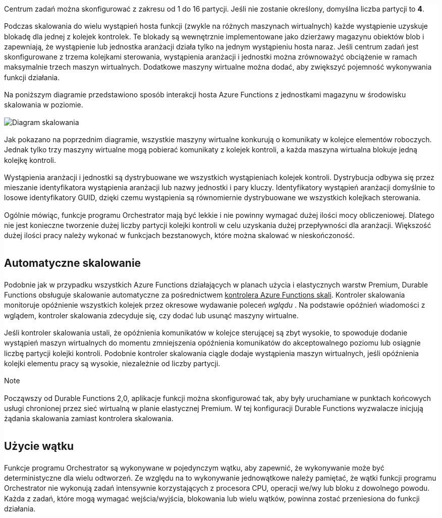 Centrum zadań można skonfigurować z zakresu od 1 do 16 partycji. Jeśli nie zostanie określony, domyślna liczba partycji to **4**.

Podczas skalowania do wielu wystąpień hosta funkcji (zwykle na różnych maszynach wirtualnych) każde wystąpienie uzyskuje blokadę dla jednej z kolejek kontrolek. Te blokady są wewnętrznie implementowane jako dzierżawy magazynu obiektów blob i zapewniają, że wystąpienie lub jednostka aranżacji działa tylko na jednym wystąpieniu hosta naraz. Jeśli centrum zadań jest skonfigurowane z trzema kolejkami sterowania, wystąpienia aranżacji i jednostki można zrównoważyć obciążenie w ramach maksymalnie trzech maszyn wirtualnych. Dodatkowe maszyny wirtualne można dodać, aby zwiększyć pojemność wykonywania funkcji działania.

Na poniższym diagramie przedstawiono sposób interakcji hosta Azure Functions z jednostkami magazynu w środowisku skalowania w poziomie.

![Diagram skalowania](./media/durable-functions-perf-and-scale/scale-diagram.png)

Jak pokazano na poprzednim diagramie, wszystkie maszyny wirtualne konkurują o komunikaty w kolejce elementów roboczych. Jednak tylko trzy maszyny wirtualne mogą pobierać komunikaty z kolejek kontroli, a każda maszyna wirtualna blokuje jedną kolejkę kontroli.

Wystąpienia aranżacji i jednostki są dystrybuowane we wszystkich wystąpieniach kolejek kontroli. Dystrybucja odbywa się przez mieszanie identyfikatora wystąpienia aranżacji lub nazwy jednostki i pary kluczy. Identyfikatory wystąpień aranżacji domyślnie to losowe identyfikatory GUID, dzięki czemu wystąpienia są równomiernie dystrybuowane we wszystkich kolejkach sterowania.

Ogólnie mówiąc, funkcje programu Orchestrator mają być lekkie i nie powinny wymagać dużej ilości mocy obliczeniowej. Dlatego nie jest konieczne tworzenie dużej liczby partycji kolejki kontroli w celu uzyskania dużej przepływności dla aranżacji. Większość dużej ilości pracy należy wykonać w funkcjach bezstanowych, które można skalować w nieskończoność.

## <a name="auto-scale"></a>Automatyczne skalowanie

Podobnie jak w przypadku wszystkich Azure Functions działających w planach użycia i elastycznych warstw Premium, Durable Functions obsługuje skalowanie automatyczne za pośrednictwem [kontrolera Azure Functions skali](../functions-scale.md#runtime-scaling). Kontroler skalowania monitoruje opóźnienie wszystkich kolejek przez okresowe wydawanie poleceń _wglądu_ . Na podstawie opóźnień wiadomości z wglądem, kontroler skalowania zdecyduje się, czy dodać lub usunąć maszyny wirtualne.

Jeśli kontroler skalowania ustali, że opóźnienia komunikatów w kolejce sterującej są zbyt wysokie, to spowoduje dodanie wystąpień maszyn wirtualnych do momentu zmniejszenia opóźnienia komunikatów do akceptowalnego poziomu lub osiągnie liczbę partycji kolejki kontroli. Podobnie kontroler skalowania ciągle dodaje wystąpienia maszyn wirtualnych, jeśli opóźnienia kolejki elementu pracy są wysokie, niezależnie od liczby partycji.

> [!NOTE]
> Począwszy od Durable Functions 2,0, aplikacje funkcji można skonfigurować tak, aby były uruchamiane w punktach końcowych usługi chronionej przez sieć wirtualną w planie elastycznej Premium. W tej konfiguracji Durable Functions wyzwalacze inicjują żądania skalowania zamiast kontrolera skalowania.

## <a name="thread-usage"></a>Użycie wątku

Funkcje programu Orchestrator są wykonywane w pojedynczym wątku, aby zapewnić, że wykonywanie może być deterministyczne dla wielu odtworzeń. Ze względu na to wykonywanie jednowątkowe należy pamiętać, że wątki funkcji programu Orchestrator nie wykonują zadań intensywnie korzystających z procesora CPU, operacji we/wy lub bloku z dowolnego powodu. Każda z zadań, które mogą wymagać wejścia/wyjścia, blokowania lub wielu wątków, powinna zostać przeniesiona do funkcji działania.
